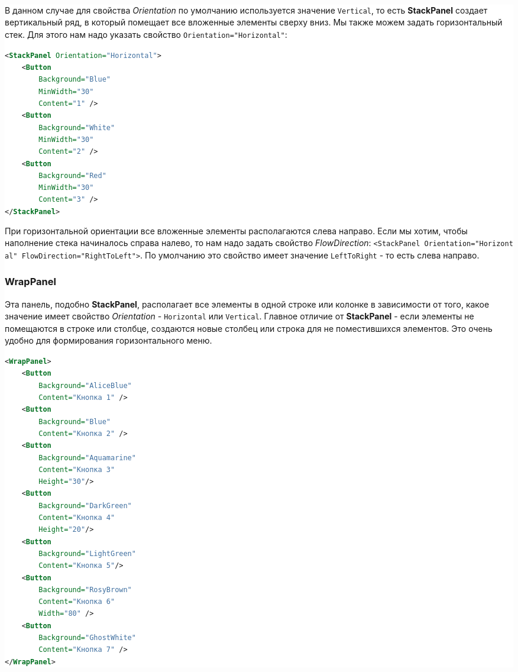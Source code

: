 ```xml
```

В данном случае для свойства *Orientation* по умолчанию используется значение `Vertical`, то есть **StackPanel** создает вертикальный ряд, в который помещает все вложенные элементы сверху вниз. Мы также можем задать горизонтальный стек. Для этого нам надо указать свойство `Orientation="Horizontal"`:

```xml
<StackPanel Orientation="Horizontal">
    <Button 
        Background="Blue" 
        MinWidth="30" 
        Content="1" />
    <Button 
        Background="White" 
        MinWidth="30" 
        Content="2" />
    <Button 
        Background="Red" 
        MinWidth="30" 
        Content="3" />
</StackPanel>
```

При горизонтальной ориентации все вложенные элементы располагаются слева направо. Если мы хотим, чтобы наполнение стека начиналось справа налево, то нам надо задать свойство *FlowDirection*: `<StackPanel Orientation="Horizontal" FlowDirection="RightToLeft">`. По умолчанию это свойство имеет значение `LeftToRight` - то есть слева направо.

### WrapPanel

Эта панель, подобно **StackPanel**, располагает все элементы в одной строке или колонке в зависимости от того, какое значение имеет свойство *Orientation* - `Horizontal` или `Vertical`. Главное отличие от **StackPanel** - если элементы не помещаются в строке или столбце, создаются новые столбец или строка для не поместившихся элементов. Это очень удобно для формирования горизонтального меню.

```xml
<WrapPanel>
    <Button 
        Background="AliceBlue" 
        Content="Кнопка 1" />
    <Button 
        Background="Blue" 
        Content="Кнопка 2" />
    <Button 
        Background="Aquamarine" 
        Content="Кнопка 3" 
        Height="30"/>
    <Button 
        Background="DarkGreen" 
        Content="Кнопка 4" 
        Height="20"/>
    <Button 
        Background="LightGreen" 
        Content="Кнопка 5"/>
    <Button 
        Background="RosyBrown" 
        Content="Кнопка 6" 
        Width="80" />
    <Button 
        Background="GhostWhite" 
        Content="Кнопка 7" />
</WrapPanel>
```
